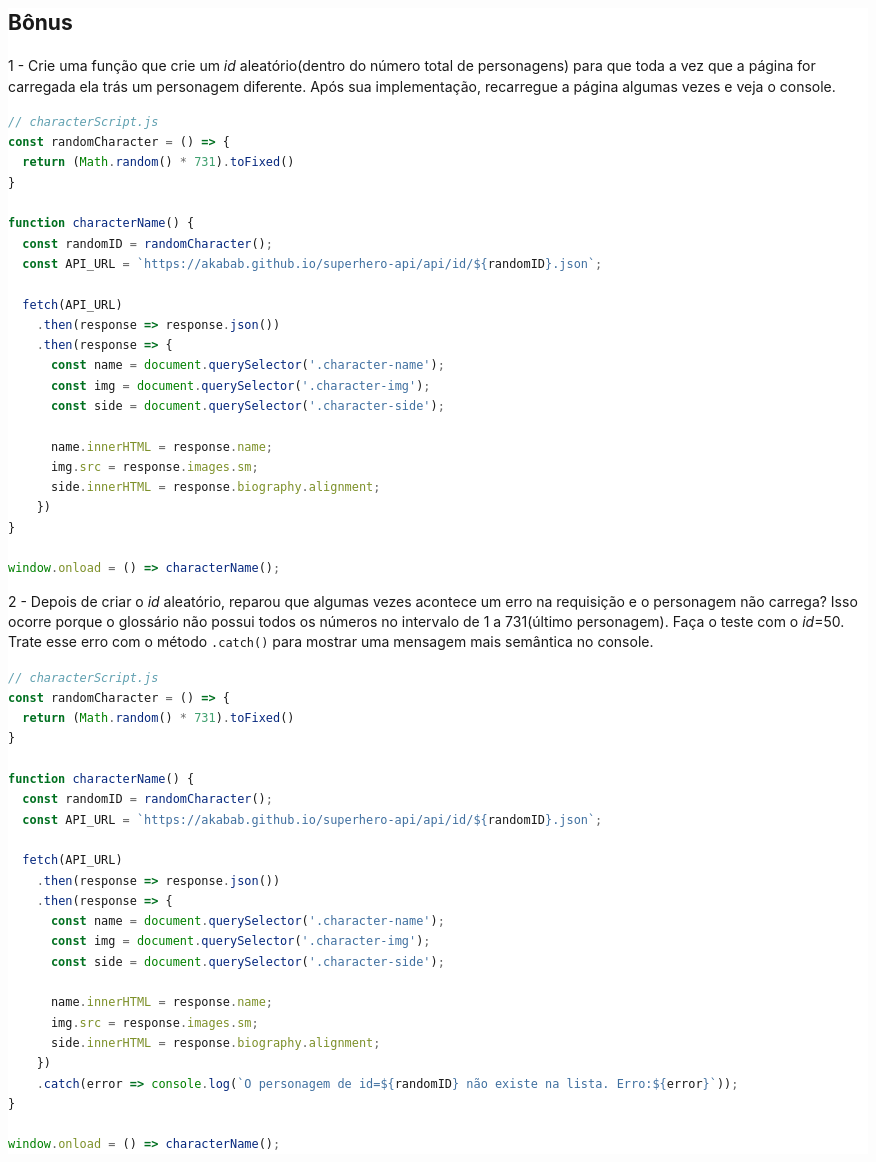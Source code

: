 ## Bônus

1 - Crie uma função que crie um *id* aleatório(dentro do número total de personagens) para que toda a vez que a página for carregada ela trás um personagem diferente. Após sua implementação, recarregue a página algumas vezes e veja o console.

```js
// characterScript.js
const randomCharacter = () => {
  return (Math.random() * 731).toFixed()
}

function characterName() {
  const randomID = randomCharacter();
  const API_URL = `https://akabab.github.io/superhero-api/api/id/${randomID}.json`;
  
  fetch(API_URL)
    .then(response => response.json())
    .then(response => {
      const name = document.querySelector('.character-name');
      const img = document.querySelector('.character-img');
      const side = document.querySelector('.character-side');

      name.innerHTML = response.name;
      img.src = response.images.sm;
      side.innerHTML = response.biography.alignment;
    })
}

window.onload = () => characterName();
```

2 - Depois de criar o *id* aleatório, reparou que algumas vezes acontece um erro na requisição e o personagem não carrega? Isso ocorre porque o glossário não possui todos os números no intervalo de 1 a 731(último personagem). Faça o teste com o *id*=50. Trate esse erro com o método `.catch()` para mostrar uma mensagem mais semântica no console.

```js
// characterScript.js
const randomCharacter = () => {
  return (Math.random() * 731).toFixed()
}

function characterName() {
  const randomID = randomCharacter();
  const API_URL = `https://akabab.github.io/superhero-api/api/id/${randomID}.json`;
  
  fetch(API_URL)
    .then(response => response.json())
    .then(response => {
      const name = document.querySelector('.character-name');
      const img = document.querySelector('.character-img');
      const side = document.querySelector('.character-side');

      name.innerHTML = response.name;
      img.src = response.images.sm;
      side.innerHTML = response.biography.alignment;
    })
    .catch(error => console.log(`O personagem de id=${randomID} não existe na lista. Erro:${error}`));
}

window.onload = () => characterName();
```
